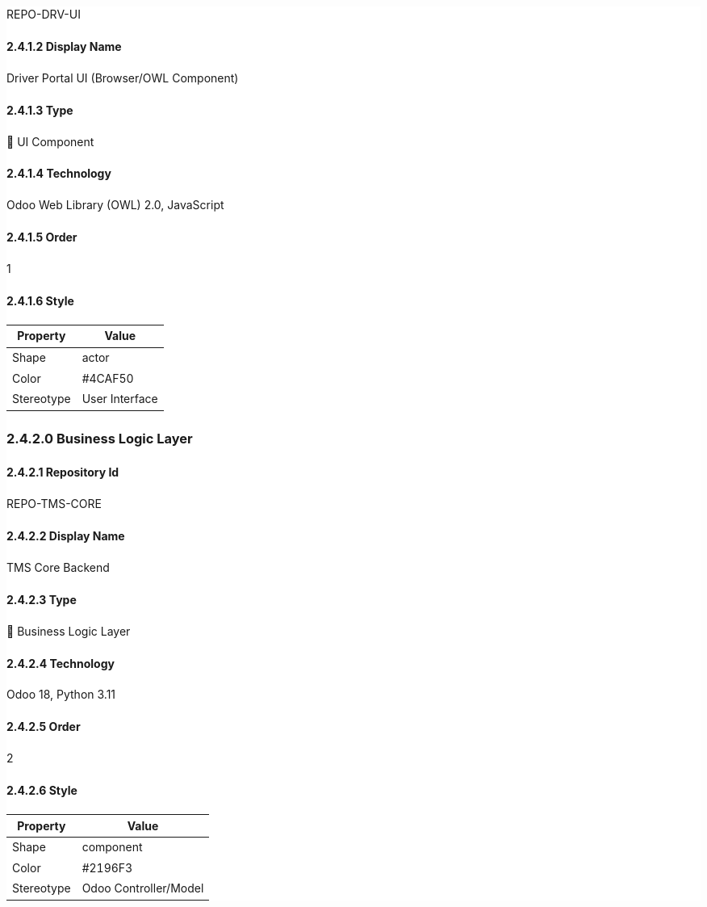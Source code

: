 REPO-DRV-UI

#### 2.4.1.2 Display Name

Driver Portal UI (Browser/OWL Component)

#### 2.4.1.3 Type

🔹 UI Component

#### 2.4.1.4 Technology

Odoo Web Library (OWL) 2.0, JavaScript

#### 2.4.1.5 Order

1

#### 2.4.1.6 Style

| Property | Value |
|----------|-------|
| Shape | actor |
| Color | #4CAF50 |
| Stereotype | User Interface |

### 2.4.2.0 Business Logic Layer

#### 2.4.2.1 Repository Id

REPO-TMS-CORE

#### 2.4.2.2 Display Name

TMS Core Backend

#### 2.4.2.3 Type

🔹 Business Logic Layer

#### 2.4.2.4 Technology

Odoo 18, Python 3.11

#### 2.4.2.5 Order

2

#### 2.4.2.6 Style

| Property | Value |
|----------|-------|
| Shape | component |
| Color | #2196F3 |
| Stereotype | Odoo Controller/Model |
